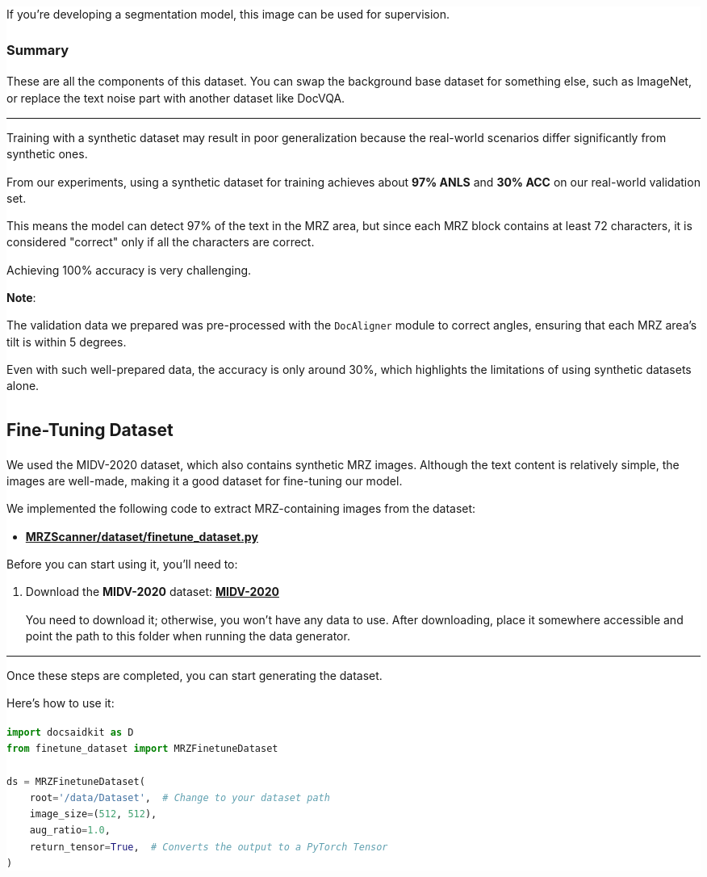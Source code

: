 </div>

If you’re developing a segmentation model, this image can be used for supervision.

### Summary

These are all the components of this dataset. You can swap the background base dataset for something else, such as ImageNet, or replace the text noise part with another dataset like DocVQA.

---

Training with a synthetic dataset may result in poor generalization because the real-world scenarios differ significantly from synthetic ones.

From our experiments, using a synthetic dataset for training achieves about **97% ANLS** and **30% ACC** on our real-world validation set.

This means the model can detect 97% of the text in the MRZ area, but since each MRZ block contains at least 72 characters, it is considered "correct" only if all the characters are correct.

Achieving 100% accuracy is very challenging.

**Note**:

The validation data we prepared was pre-processed with the `DocAligner` module to correct angles, ensuring that each MRZ area’s tilt is within 5 degrees.

Even with such well-prepared data, the accuracy is only around 30%, which highlights the limitations of using synthetic datasets alone.

## Fine-Tuning Dataset

We used the MIDV-2020 dataset, which also contains synthetic MRZ images. Although the text content is relatively simple, the images are well-made, making it a good dataset for fine-tuning our model.

We implemented the following code to extract MRZ-containing images from the dataset:

- [**MRZScanner/dataset/finetune_dataset.py**](https://github.com/DocsaidLab/MRZScanner/blob/main/dataset/finetune_dataset.py)

Before you can start using it, you’ll need to:

1. Download the **MIDV-2020** dataset: [**MIDV-2020**](http://l3i-share.univ-lr.fr/MIDV2020/midv2020.html)

   You need to download it; otherwise, you won’t have any data to use. After downloading, place it somewhere accessible and point the path to this folder when running the data generator.

---

Once these steps are completed, you can start generating the dataset.

Here’s how to use it:

```python
import docsaidkit as D
from finetune_dataset import MRZFinetuneDataset

ds = MRZFinetuneDataset(
    root='/data/Dataset',  # Change to your dataset path
    image_size=(512, 512),
    aug_ratio=1.0,
    return_tensor=True,  # Converts the output to a PyTorch Tensor
)
```
